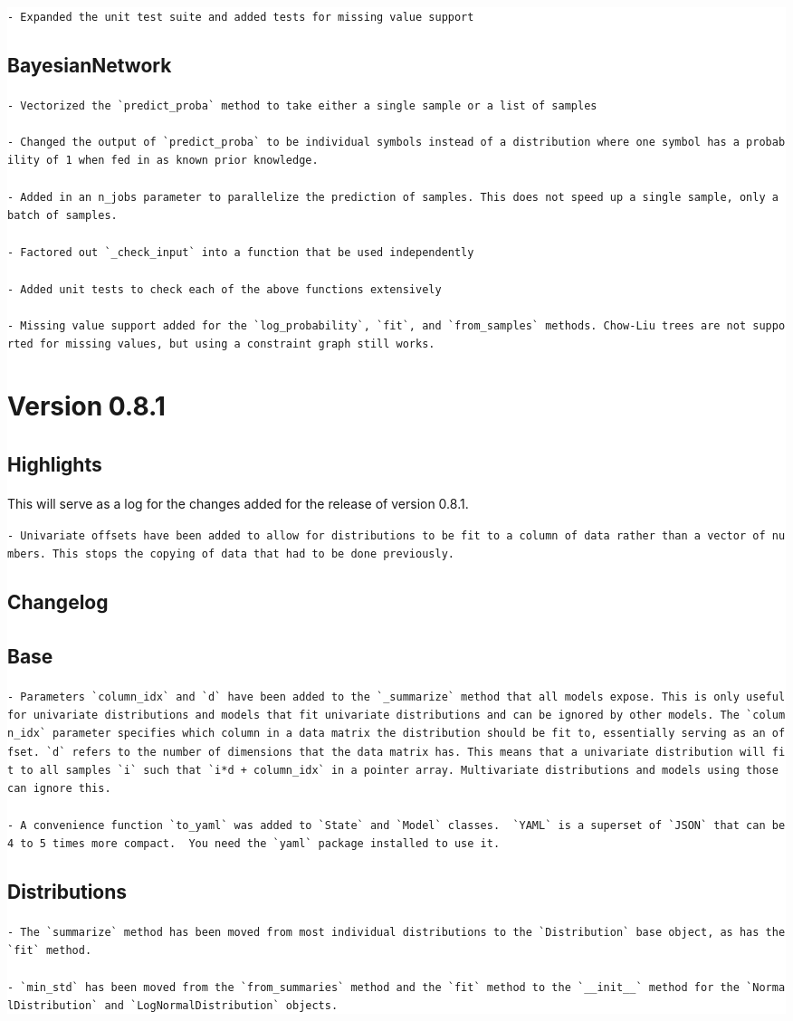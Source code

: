 	- Expanded the unit test suite and added tests for missing value support

BayesianNetwork
---------------

	- Vectorized the `predict_proba` method to take either a single sample or a list of samples

	- Changed the output of `predict_proba` to be individual symbols instead of a distribution where one symbol has a probability of 1 when fed in as known prior knowledge.

	- Added in an n_jobs parameter to parallelize the prediction of samples. This does not speed up a single sample, only a batch of samples.

	- Factored out `_check_input` into a function that be used independently

	- Added unit tests to check each of the above functions extensively

	- Missing value support added for the `log_probability`, `fit`, and `from_samples` methods. Chow-Liu trees are not supported for missing values, but using a constraint graph still works.


Version 0.8.1
=============

Highlights
----------

This will serve as a log for the changes added for the release of version 0.8.1.
	
	- Univariate offsets have been added to allow for distributions to be fit to a column of data rather than a vector of numbers. This stops the copying of data that had to be done previously.


Changelog
---------

Base
----
	
	- Parameters `column_idx` and `d` have been added to the `_summarize` method that all models expose. This is only useful for univariate distributions and models that fit univariate distributions and can be ignored by other models. The `column_idx` parameter specifies which column in a data matrix the distribution should be fit to, essentially serving as an offset. `d` refers to the number of dimensions that the data matrix has. This means that a univariate distribution will fit to all samples `i` such that `i*d + column_idx` in a pointer array. Multivariate distributions and models using those can ignore this.

	- A convenience function `to_yaml` was added to `State` and `Model` classes.  `YAML` is a superset of `JSON` that can be 4 to 5 times more compact.  You need the `yaml` package installed to use it.


Distributions
-------------

	- The `summarize` method has been moved from most individual distributions to the `Distribution` base object, as has the `fit` method. 

	- `min_std` has been moved from the `from_summaries` method and the `fit` method to the `__init__` method for the `NormalDistribution` and `LogNormalDistribution` objects.
